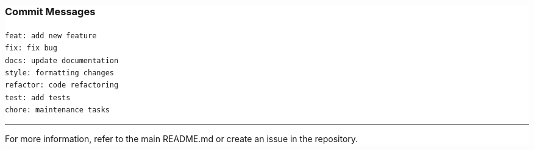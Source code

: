 ### Commit Messages

```
feat: add new feature
fix: fix bug
docs: update documentation
style: formatting changes
refactor: code refactoring
test: add tests
chore: maintenance tasks
```

---

For more information, refer to the main README.md or create an issue in the repository.
